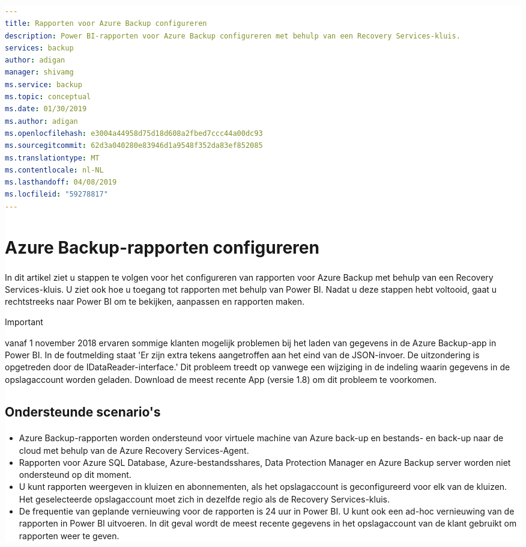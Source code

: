 ```yaml
---
title: Rapporten voor Azure Backup configureren
description: Power BI-rapporten voor Azure Backup configureren met behulp van een Recovery Services-kluis.
services: backup
author: adigan
manager: shivamg
ms.service: backup
ms.topic: conceptual
ms.date: 01/30/2019
ms.author: adigan
ms.openlocfilehash: e3004a44958d75d18d608a2fbed7ccc44a00dc93
ms.sourcegitcommit: 62d3a040280e83946d1a9548f352da83ef852085
ms.translationtype: MT
ms.contentlocale: nl-NL
ms.lasthandoff: 04/08/2019
ms.locfileid: "59278817"
---
```

# <a name="configure-azure-backup-reports"></a>Azure Backup-rapporten configureren
In dit artikel ziet u stappen te volgen voor het configureren van rapporten voor Azure Backup met behulp van een Recovery Services-kluis. U ziet ook hoe u toegang tot rapporten met behulp van Power BI. Nadat u deze stappen hebt voltooid, gaat u rechtstreeks naar Power BI om te bekijken, aanpassen en rapporten maken.

> [!IMPORTANT]
> vanaf 1 november 2018 ervaren sommige klanten mogelijk problemen bij het laden van gegevens in de Azure Backup-app in Power BI. In de foutmelding staat 'Er zijn extra tekens aangetroffen aan het eind van de JSON-invoer. De uitzondering is opgetreden door de IDataReader-interface.'
Dit probleem treedt op vanwege een wijziging in de indeling waarin gegevens in de opslagaccount worden geladen.
Download de meest recente App (versie 1.8) om dit probleem te voorkomen.
>
>

## <a name="supported-scenarios"></a>Ondersteunde scenario's
- Azure Backup-rapporten worden ondersteund voor virtuele machine van Azure back-up en bestands- en back-up naar de cloud met behulp van de Azure Recovery Services-Agent.
- Rapporten voor Azure SQL Database, Azure-bestandsshares, Data Protection Manager en Azure Backup server worden niet ondersteund op dit moment.
- U kunt rapporten weergeven in kluizen en abonnementen, als het opslagaccount is geconfigureerd voor elk van de kluizen. Het geselecteerde opslagaccount moet zich in dezelfde regio als de Recovery Services-kluis.
- De frequentie van geplande vernieuwing voor de rapporten is 24 uur in Power BI. U kunt ook een ad-hoc vernieuwing van de rapporten in Power BI uitvoeren. In dit geval wordt de meest recente gegevens in het opslagaccount van de klant gebruikt om rapporten weer te geven.

